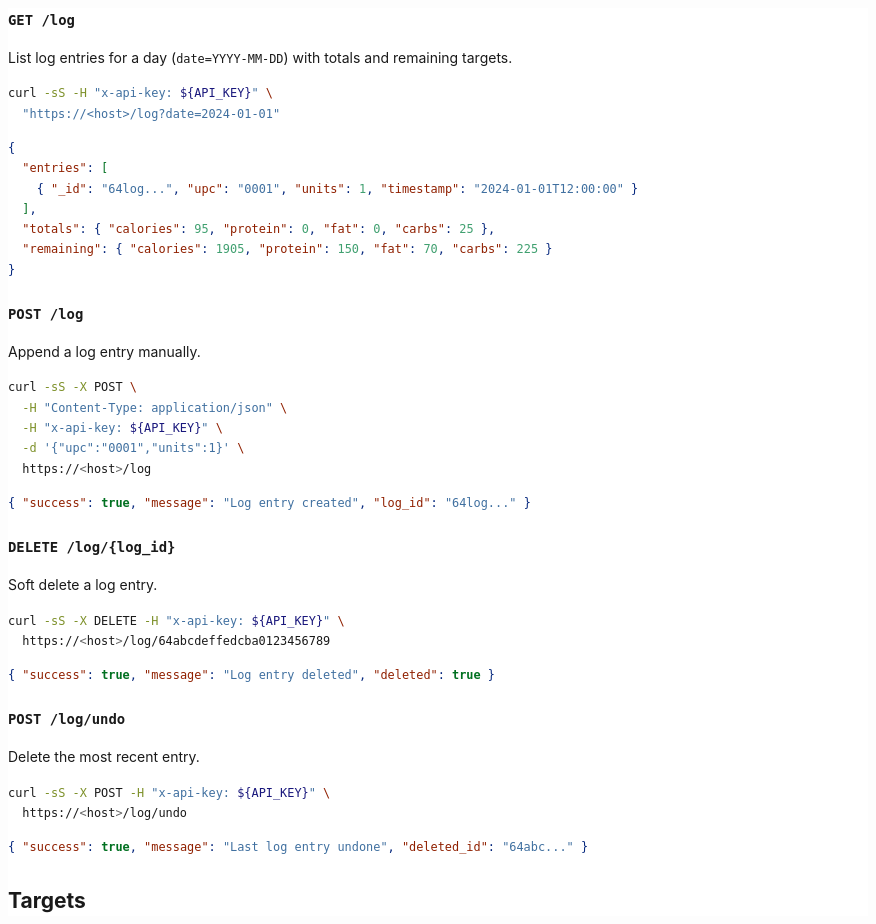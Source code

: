 ### `GET /log`
List log entries for a day (`date=YYYY-MM-DD`) with totals and remaining targets.

```bash
curl -sS -H "x-api-key: ${API_KEY}" \
  "https://<host>/log?date=2024-01-01"
```

```json
{
  "entries": [
    { "_id": "64log...", "upc": "0001", "units": 1, "timestamp": "2024-01-01T12:00:00" }
  ],
  "totals": { "calories": 95, "protein": 0, "fat": 0, "carbs": 25 },
  "remaining": { "calories": 1905, "protein": 150, "fat": 70, "carbs": 225 }
}
```

### `POST /log`
Append a log entry manually.

```bash
curl -sS -X POST \
  -H "Content-Type: application/json" \
  -H "x-api-key: ${API_KEY}" \
  -d '{"upc":"0001","units":1}' \
  https://<host>/log
```

```json
{ "success": true, "message": "Log entry created", "log_id": "64log..." }
```

### `DELETE /log/{log_id}`
Soft delete a log entry.

```bash
curl -sS -X DELETE -H "x-api-key: ${API_KEY}" \
  https://<host>/log/64abcdeffedcba0123456789
```

```json
{ "success": true, "message": "Log entry deleted", "deleted": true }
```

### `POST /log/undo`
Delete the most recent entry.

```bash
curl -sS -X POST -H "x-api-key: ${API_KEY}" \
  https://<host>/log/undo
```

```json
{ "success": true, "message": "Last log entry undone", "deleted_id": "64abc..." }
```
## Targets
